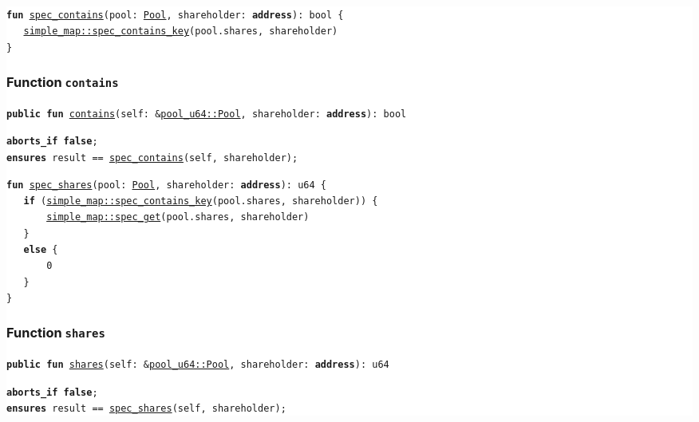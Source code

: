 
<pre><code><b>fun</b> <a href="pool_u64.md#0x1_pool_u64_spec_contains">spec_contains</a>(pool: <a href="pool_u64.md#0x1_pool_u64_Pool">Pool</a>, shareholder: <b>address</b>): bool {
   <a href="simple_map.md#0x1_simple_map_spec_contains_key">simple_map::spec_contains_key</a>(pool.shares, shareholder)
}
</code></pre>



<a id="@Specification_1_contains"></a>

### Function `contains`


<pre><code><b>public</b> <b>fun</b> <a href="pool_u64.md#0x1_pool_u64_contains">contains</a>(self: &<a href="pool_u64.md#0x1_pool_u64_Pool">pool_u64::Pool</a>, shareholder: <b>address</b>): bool
</code></pre>




<pre><code><b>aborts_if</b> <b>false</b>;
<b>ensures</b> result == <a href="pool_u64.md#0x1_pool_u64_spec_contains">spec_contains</a>(self, shareholder);
</code></pre>




<a id="0x1_pool_u64_spec_shares"></a>


<pre><code><b>fun</b> <a href="pool_u64.md#0x1_pool_u64_spec_shares">spec_shares</a>(pool: <a href="pool_u64.md#0x1_pool_u64_Pool">Pool</a>, shareholder: <b>address</b>): u64 {
   <b>if</b> (<a href="simple_map.md#0x1_simple_map_spec_contains_key">simple_map::spec_contains_key</a>(pool.shares, shareholder)) {
       <a href="simple_map.md#0x1_simple_map_spec_get">simple_map::spec_get</a>(pool.shares, shareholder)
   }
   <b>else</b> {
       0
   }
}
</code></pre>



<a id="@Specification_1_shares"></a>

### Function `shares`


<pre><code><b>public</b> <b>fun</b> <a href="pool_u64.md#0x1_pool_u64_shares">shares</a>(self: &<a href="pool_u64.md#0x1_pool_u64_Pool">pool_u64::Pool</a>, shareholder: <b>address</b>): u64
</code></pre>




<pre><code><b>aborts_if</b> <b>false</b>;
<b>ensures</b> result == <a href="pool_u64.md#0x1_pool_u64_spec_shares">spec_shares</a>(self, shareholder);
</code></pre>
